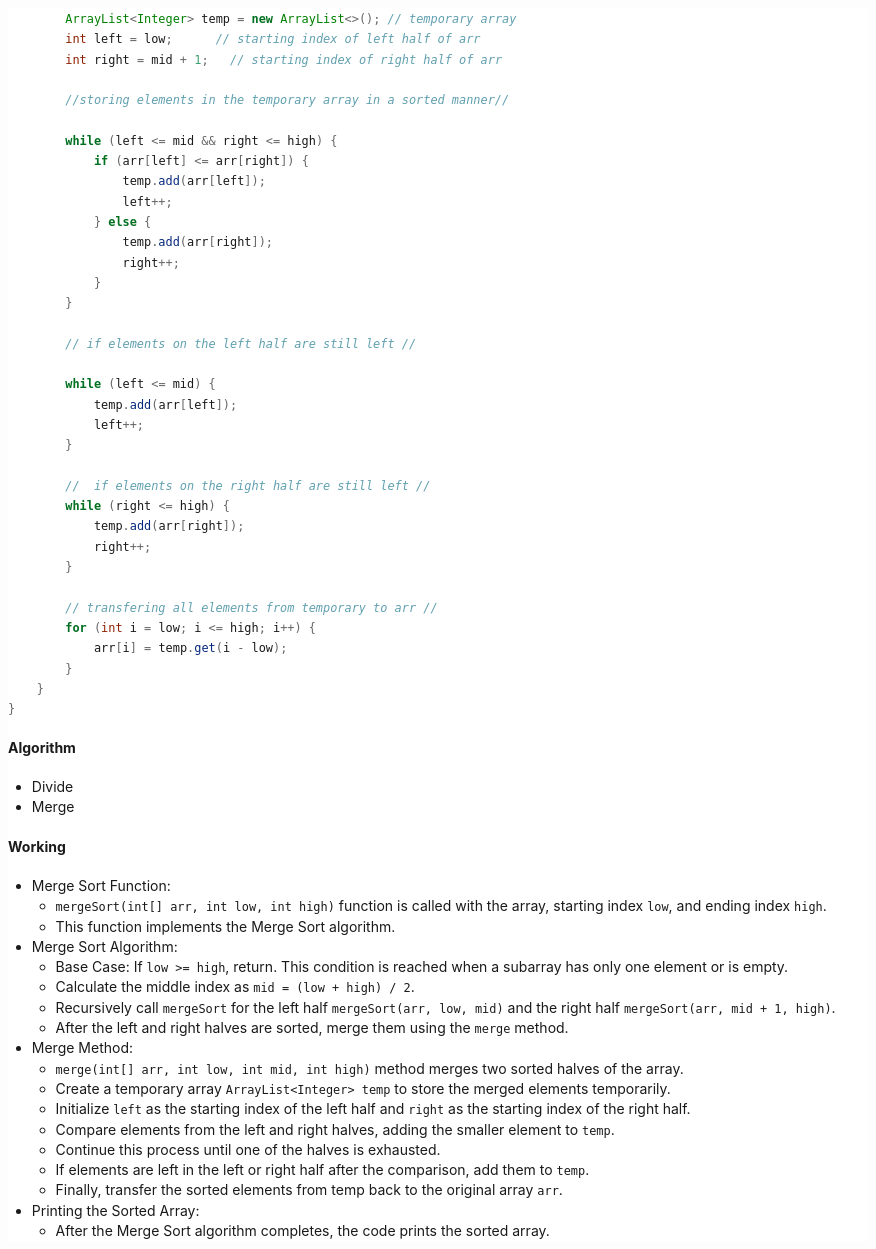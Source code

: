 ```java
        ArrayList<Integer> temp = new ArrayList<>(); // temporary array
        int left = low;      // starting index of left half of arr
        int right = mid + 1;   // starting index of right half of arr

        //storing elements in the temporary array in a sorted manner//

        while (left <= mid && right <= high) {
            if (arr[left] <= arr[right]) {
                temp.add(arr[left]);
                left++;
            } else {
                temp.add(arr[right]);
                right++;
            }
        }

        // if elements on the left half are still left //

        while (left <= mid) {
            temp.add(arr[left]);
            left++;
        }

        //  if elements on the right half are still left //
        while (right <= high) {
            temp.add(arr[right]);
            right++;
        }

        // transfering all elements from temporary to arr //
        for (int i = low; i <= high; i++) {
            arr[i] = temp.get(i - low);
        }
    }
}
```
#### Algorithm
- Divide
- Merge

#### Working
- Merge Sort Function:
    - `mergeSort(int[] arr, int low, int high)` function is called with the array, starting index `low`, and ending index `high`.
    - This function implements the Merge Sort algorithm.
- Merge Sort Algorithm:
    - Base Case: If `low >= high`, return. This condition is reached when a subarray has only one element or is empty.
    - Calculate the middle index as `mid = (low + high) / 2`.
    - Recursively call `mergeSort` for the left half `mergeSort(arr, low, mid)` and the right half `mergeSort(arr, mid + 1, high)`.
    - After the left and right halves are sorted, merge them using the `merge` method.
- Merge Method:
    - `merge(int[] arr, int low, int mid, int high)` method merges two sorted halves of the array.
    - Create a temporary array `ArrayList<Integer> temp` to store the merged elements temporarily.
    - Initialize `left` as the starting index of the left half and `right` as the starting index of the right half.
    - Compare elements from the left and right halves, adding the smaller element to `temp`.
    - Continue this process until one of the halves is exhausted.
    - If elements are left in the left or right half after the comparison, add them to `temp`.
    - Finally, transfer the sorted elements from temp back to the original array `arr`.
- Printing the Sorted Array:
    - After the Merge Sort algorithm completes, the code prints the sorted array.